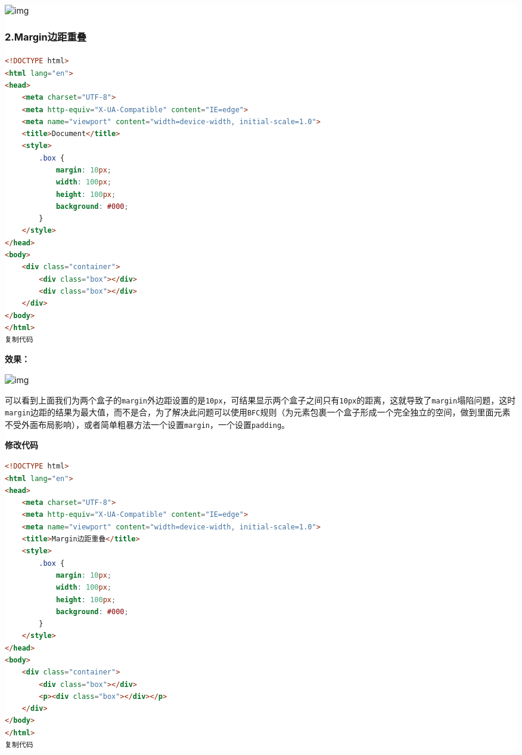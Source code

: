 ![img](https://cdn.jsdelivr.net/gh/baimohui/FigureBed/img/20220304003111.webp)

### 2.Margin边距重叠

```html
<!DOCTYPE html>
<html lang="en">
<head>
    <meta charset="UTF-8">
    <meta http-equiv="X-UA-Compatible" content="IE=edge">
    <meta name="viewport" content="width=device-width, initial-scale=1.0">
    <title>Document</title>
    <style>
        .box {
            margin: 10px;
            width: 100px;
            height: 100px;
            background: #000;
        }
    </style>
</head>
<body>
    <div class="container">
        <div class="box"></div>
        <div class="box"></div>
    </div>
</body>
</html>
复制代码
```

**效果：**

![img](https://cdn.jsdelivr.net/gh/baimohui/FigureBed/img/20220304003107.webp)

可以看到上面我们为两个盒子的`margin`外边距设置的是`10px`，可结果显示两个盒子之间只有`10px`的距离，这就导致了`margin`塌陷问题，这时`margin`边距的结果为最大值，而不是合，为了解决此问题可以使用`BFC`规则（为元素包裹一个盒子形成一个完全独立的空间，做到里面元素不受外面布局影响），或者简单粗暴方法一个设置`margin`，一个设置`padding`。

**修改代码**

```html
<!DOCTYPE html>
<html lang="en">
<head>
    <meta charset="UTF-8">
    <meta http-equiv="X-UA-Compatible" content="IE=edge">
    <meta name="viewport" content="width=device-width, initial-scale=1.0">
    <title>Margin边距重叠</title>
    <style>
        .box {
            margin: 10px;
            width: 100px;
            height: 100px;
            background: #000;
        }
    </style>
</head>
<body>
    <div class="container">
        <div class="box"></div>
        <p><div class="box"></div></p>
    </div>
</body>
</html>
复制代码
```